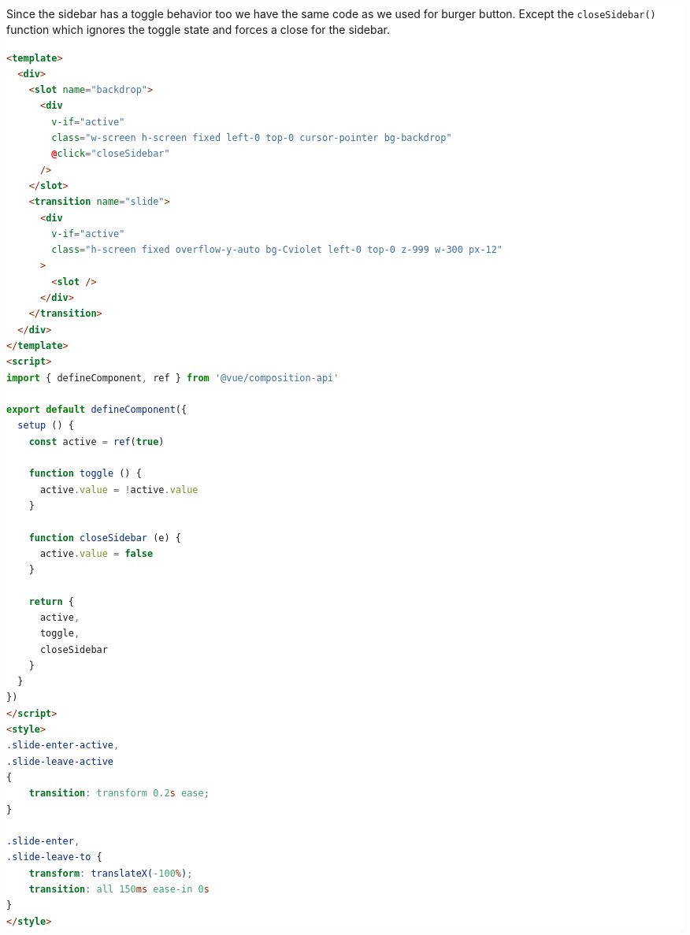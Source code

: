 Since the sidebar has a toggle behavior too we have the same code as we used for burger button. Except the `closeSidebar()` function which ignores the toggle state and forces a close for the sidebar.


```html
<template>
  <div>
    <slot name="backdrop">
      <div
        v-if="active"
        class="w-screen h-screen fixed left-0 top-0 cursor-pointer bg-backdrop"
        @click="closeSidebar"
      />
    </slot>
    <transition name="slide">
      <div
        v-if="active"
        class="h-screen fixed overflow-y-auto bg-Cviolet left-0 top-0 z-999 w-300 px-12"
      >
        <slot />
      </div>
    </transition>
  </div>
</template>
<script>
import { defineComponent, ref } from '@vue/composition-api'

export default defineComponent({
  setup () {
    const active = ref(true)

    function toggle () {
      active.value = !active.value
    }

    function closeSidebar (e) {
      active.value = false
    }

    return {
      active,
      toggle,
      closeSidebar
    }
  }
})
</script>
<style>
.slide-enter-active,
.slide-leave-active
{
    transition: transform 0.2s ease;
}

.slide-enter,
.slide-leave-to {
    transform: translateX(-100%);
    transition: all 150ms ease-in 0s
}
</style>
```
